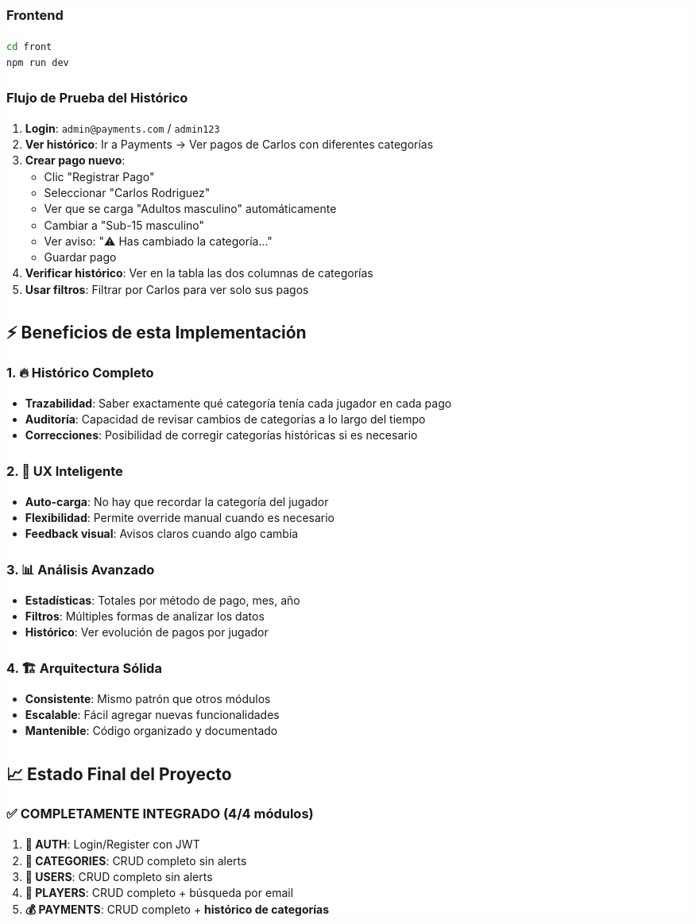 ### **Frontend**  
```bash
cd front
npm run dev
```

### **Flujo de Prueba del Histórico**
1. **Login**: `admin@payments.com` / `admin123`
2. **Ver histórico**: Ir a Payments → Ver pagos de Carlos con diferentes categorías
3. **Crear pago nuevo**: 
   - Clic "Registrar Pago"
   - Seleccionar "Carlos Rodriguez"
   - Ver que se carga "Adultos masculino" automáticamente
   - Cambiar a "Sub-15 masculino" 
   - Ver aviso: "⚠️ Has cambiado la categoría..."
   - Guardar pago
4. **Verificar histórico**: Ver en la tabla las dos columnas de categorías
5. **Usar filtros**: Filtrar por Carlos para ver solo sus pagos

## ⚡ Beneficios de esta Implementación

### **1. 🔥 Histórico Completo**
- **Trazabilidad**: Saber exactamente qué categoría tenía cada jugador en cada pago
- **Auditoría**: Capacidad de revisar cambios de categorías a lo largo del tiempo
- **Correcciones**: Posibilidad de corregir categorías históricas si es necesario

### **2. 🎯 UX Inteligente**
- **Auto-carga**: No hay que recordar la categoría del jugador
- **Flexibilidad**: Permite override manual cuando es necesario
- **Feedback visual**: Avisos claros cuando algo cambia

### **3. 📊 Análisis Avanzado**
- **Estadísticas**: Totales por método de pago, mes, año
- **Filtros**: Múltiples formas de analizar los datos
- **Histórico**: Ver evolución de pagos por jugador

### **4. 🏗️ Arquitectura Sólida**
- **Consistente**: Mismo patrón que otros módulos
- **Escalable**: Fácil agregar nuevas funcionalidades
- **Mantenible**: Código organizado y documentado

## 📈 Estado Final del Proyecto

### **✅ COMPLETAMENTE INTEGRADO (4/4 módulos)**
1. **🔐 AUTH**: Login/Register con JWT
2. **📂 CATEGORIES**: CRUD completo sin alerts
3. **👥 USERS**: CRUD completo sin alerts
4. **🏃 PLAYERS**: CRUD completo + búsqueda por email
5. **💰 PAYMENTS**: CRUD completo + **histórico de categorías**

